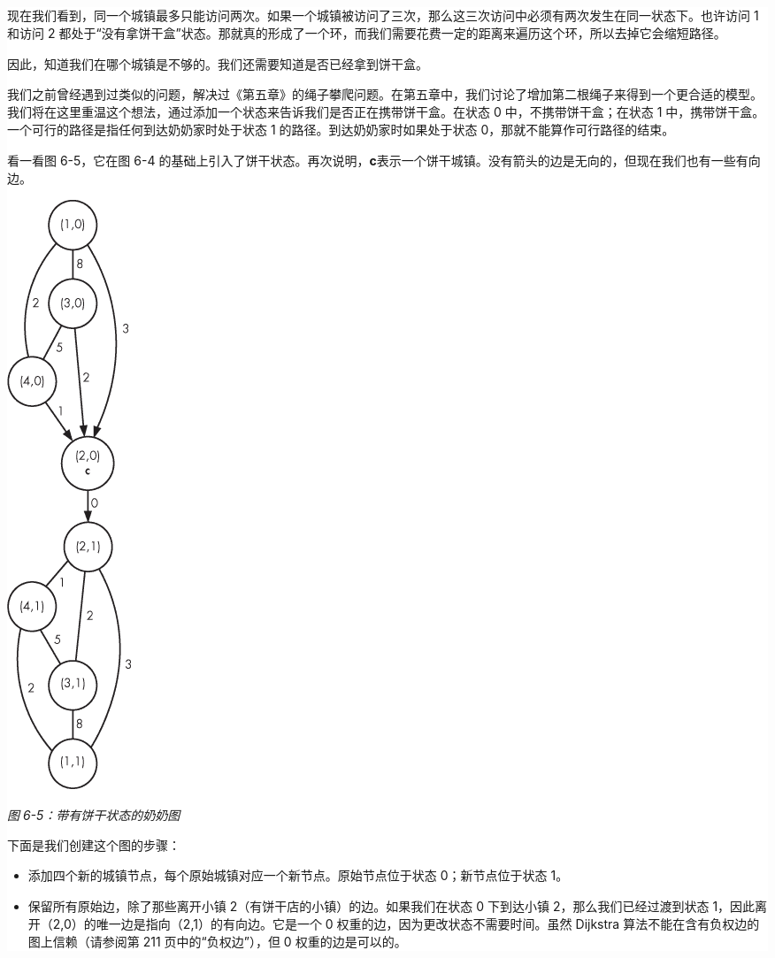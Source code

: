 现在我们看到，同一个城镇最多只能访问两次。如果一个城镇被访问了三次，那么这三次访问中必须有两次发生在同一状态下。也许访问 1 和访问 2 都处于“没有拿饼干盒”状态。那就真的形成了一个环，而我们需要花费一定的距离来遍历这个环，所以去掉它会缩短路径。

因此，知道我们在哪个城镇是不够的。我们还需要知道是否已经拿到饼干盒。

我们之前曾经遇到过类似的问题，解决过《第五章》的绳子攀爬问题。在第五章中，我们讨论了增加第二根绳子来得到一个更合适的模型。我们将在这里重温这个想法，通过添加一个状态来告诉我们是否正在携带饼干盒。在状态 0 中，不携带饼干盒；在状态 1 中，携带饼干盒。一个可行的路径是指任何到达奶奶家时处于状态 1 的路径。到达奶奶家时如果处于状态 0，那就不能算作可行路径的结束。

看一看图 6-5，它在图 6-4 的基础上引入了饼干状态。再次说明，**c**表示一个饼干城镇。没有箭头的边是无向的，但现在我们也有一些有向边。

![Image](img/ch06fig05.jpg)

*图 6-5：带有饼干状态的奶奶图*

下面是我们创建这个图的步骤：

+   添加四个新的城镇节点，每个原始城镇对应一个新节点。原始节点位于状态 0；新节点位于状态 1。

+   保留所有原始边，除了那些离开小镇 2（有饼干店的小镇）的边。如果我们在状态 0 下到达小镇 2，那么我们已经过渡到状态 1，因此离开（2,0）的唯一边是指向（2,1）的有向边。它是一个 0 权重的边，因为更改状态不需要时间。虽然 Dijkstra 算法不能在含有负权边的图上信赖（请参阅第 211 页中的“负权边”），但 0 权重的边是可以的。

